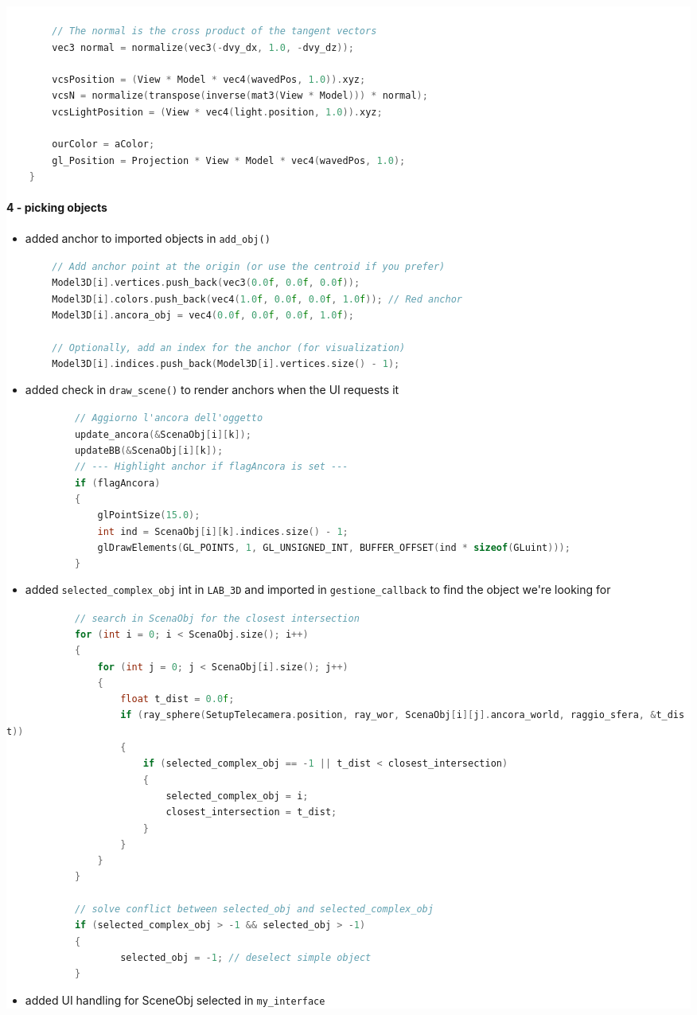 ```c++

        // The normal is the cross product of the tangent vectors
        vec3 normal = normalize(vec3(-dvy_dx, 1.0, -dvy_dz));

        vcsPosition = (View * Model * vec4(wavedPos, 1.0)).xyz;
        vcsN = normalize(transpose(inverse(mat3(View * Model))) * normal);
        vcsLightPosition = (View * vec4(light.position, 1.0)).xyz;

        ourColor = aColor;
        gl_Position = Projection * View * Model * vec4(wavedPos, 1.0);
    }
```
#### 4 - picking objects
- added anchor to imported objects in `add_obj()`
```c++
		// Add anchor point at the origin (or use the centroid if you prefer)
		Model3D[i].vertices.push_back(vec3(0.0f, 0.0f, 0.0f));
		Model3D[i].colors.push_back(vec4(1.0f, 0.0f, 0.0f, 1.0f)); // Red anchor
		Model3D[i].ancora_obj = vec4(0.0f, 0.0f, 0.0f, 1.0f);

		// Optionally, add an index for the anchor (for visualization)
		Model3D[i].indices.push_back(Model3D[i].vertices.size() - 1);
```
- added check in `draw_scene()` to render anchors when the UI requests it
```c++
            // Aggiorno l'ancora dell'oggetto
            update_ancora(&ScenaObj[i][k]);
            updateBB(&ScenaObj[i][k]);
            // --- Highlight anchor if flagAncora is set ---
            if (flagAncora)
            {
                glPointSize(15.0);
                int ind = ScenaObj[i][k].indices.size() - 1;
                glDrawElements(GL_POINTS, 1, GL_UNSIGNED_INT, BUFFER_OFFSET(ind * sizeof(GLuint)));
            }
```
- added `selected_complex_obj` int in `LAB_3D` and imported in `gestione_callback` to find the object we're looking for
```c++
            // search in ScenaObj for the closest intersection
            for (int i = 0; i < ScenaObj.size(); i++)
            {
                for (int j = 0; j < ScenaObj[i].size(); j++)
                {
                    float t_dist = 0.0f;
                    if (ray_sphere(SetupTelecamera.position, ray_wor, ScenaObj[i][j].ancora_world, raggio_sfera, &t_dist))
                    {
                        if (selected_complex_obj == -1 || t_dist < closest_intersection)
                        {
                            selected_complex_obj = i;
                            closest_intersection = t_dist;
                        }
                    }
                }
            }

            // solve conflict between selected_obj and selected_complex_obj
            if (selected_complex_obj > -1 && selected_obj > -1)
            {
                    selected_obj = -1; // deselect simple object
            }
```
- added UI handling for SceneObj selected in `my_interface`